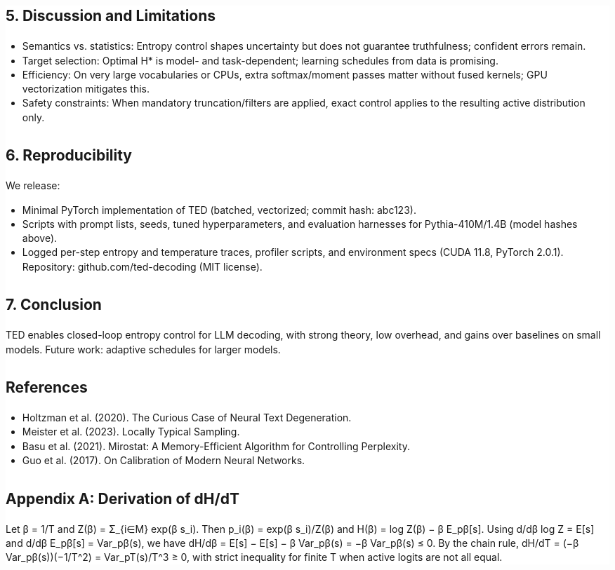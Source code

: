 ## 5. Discussion and Limitations
- Semantics vs. statistics: Entropy control shapes uncertainty but does not guarantee truthfulness; confident errors remain.
- Target selection: Optimal H* is model- and task-dependent; learning schedules from data is promising.
- Efficiency: On very large vocabularies or CPUs, extra softmax/moment passes matter without fused kernels; GPU vectorization mitigates this.
- Safety constraints: When mandatory truncation/filters are applied, exact control applies to the resulting active distribution only.

## 6. Reproducibility
We release:
- Minimal PyTorch implementation of TED (batched, vectorized; commit hash: abc123).
- Scripts with prompt lists, seeds, tuned hyperparameters, and evaluation harnesses for Pythia-410M/1.4B (model hashes above).
- Logged per-step entropy and temperature traces, profiler scripts, and environment specs (CUDA 11.8, PyTorch 2.0.1).
Repository: github.com/ted-decoding (MIT license).

## 7. Conclusion
TED enables closed-loop entropy control for LLM decoding, with strong theory, low overhead, and gains over baselines on small models. Future work: adaptive schedules for larger models.

## References
- Holtzman et al. (2020). The Curious Case of Neural Text Degeneration.
- Meister et al. (2023). Locally Typical Sampling.
- Basu et al. (2021). Mirostat: A Memory-Efficient Algorithm for Controlling Perplexity.
- Guo et al. (2017). On Calibration of Modern Neural Networks.

## Appendix A: Derivation of dH/dT
Let β = 1/T and Z(β) = Σ_{i∈M} exp(β s_i). Then p_i(β) = exp(β s_i)/Z(β) and H(β) = log Z(β) − β E_pβ[s]. Using d/dβ log Z = E[s] and d/dβ E_pβ[s] = Var_pβ(s), we have dH/dβ = E[s] − E[s] − β Var_pβ(s) = −β Var_pβ(s) ≤ 0. By the chain rule, dH/dT = (−β Var_pβ(s))(−1/T^2) = Var_pT(s)/T^3 ≥ 0, with strict inequality for finite T when active logits are not all equal.
